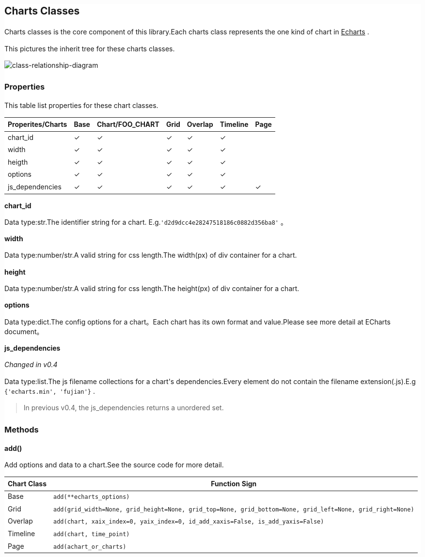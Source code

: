 ## Charts Classes

Charts classes is the core component of this library.Each charts class represents the one kind of chart in [Echarts](http://echarts.baidu.com/) .

This pictures  the inherit tree for these charts classes.

![class-relationship-diagram](https://github.com/chenjiandongx/pyecharts/blob/master/images/class-relationship-diagram.png)

### Properties

This table list properties for these chart classes.

| Properites/Charts | Base | Chart/FOO_CHART | Grid | Overlap | Timeline | Page |
| ----------------- | ---- | --------------- | ---- | ------- | -------- | ---- |
| chart_id          | ✓    | ✓               | ✓    | ✓       | ✓        |      |
| width             | ✓    | ✓               | ✓    | ✓       | ✓        |      |
| heigth            | ✓    | ✓               | ✓    | ✓       | ✓        |      |
| options           | ✓    | ✓               | ✓    | ✓       | ✓        |      |
| js_dependencies   | ✓    | ✓               | ✓    | ✓       | ✓        | ✓    |

**chart_id**

Data type:str.The identifier string for a chart. E.g.`'d2d9dcc4e28247518186c0882d356ba8'` 。

**width**

Data type:number/str.A valid string for css length.The width(px) of div container for a chart.

**height**

Data type:number/str.A valid string for css length.The height(px) of div container for a chart.

**options**

Data type:dict.The config options for a chart。Each chart has its own format and value.Please see more detail at ECharts document。

**js_dependencies**

*Changed in v0.4*

Data type:list.The js filename collections for a chart's dependencies.Every element do not contain the filename extension(.js).E.g `{'echarts.min', 'fujian'}` .

> In previous v0.4, the js_dependencies returns a unordered set.


### Methods

**add()**

Add options and data to a chart.See the source code for more detail.

| Chart Class | Function Sign                            |
| ----------- | ---------------------------------------- |
| Base        | `add(**echarts_options)`                 |
| Grid        | `add(grid_width=None, grid_height=None, grid_top=None, grid_bottom=None, grid_left=None, grid_right=None)` |
| Overlap     | `add(chart, xaix_index=0, yaix_index=0, id_add_xaxis=False, is_add_yaxis=False)` |
| Timeline    | `add(chart, time_point)`                 |
| Page        | `add(achart_or_charts)`                  |
